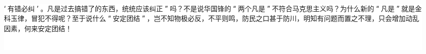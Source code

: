    ‘
  </span>
  <span class="s1">
   有错必纠
  </span>
  <span class="s2">
   ’
  </span>
  <span class="s1">
   。凡是过去搞错了的东西，统统应该纠正
  </span>
  <span class="s2">
   ”
  </span>
  <span class="s1">
   吗？不是说华国锋的
  </span>
  <span class="s2">
   “
  </span>
  <span class="s1">
   两个凡是
  </span>
  <span class="s2">
   ”
  </span>
  <span class="s1">
   不符合马克思主义吗？为什么新的
  </span>
  <span class="s2">
   “
  </span>
  <span class="s1">
   凡是
  </span>
  <span class="s2">
   ”
  </span>
  <span class="s1">
   就是金科玉律，冒犯不得呢？至于说什么
  </span>
  <span class="s2">
   “
  </span>
  <span class="s1">
   安定团结
  </span>
  <span class="s2">
   ”
  </span>
  <span class="s1">
   ，岂不知物极必反，不平则鸣，防民之口甚于防川，明知有问题而置之不理，只会增加动乱因素，何来安定团结！
  </span>
 </p>
 <p class="p1">
  <span class="s1">
  </span>
  <br/>
 </p>
 <p class="p2">
  <span class="s1">

